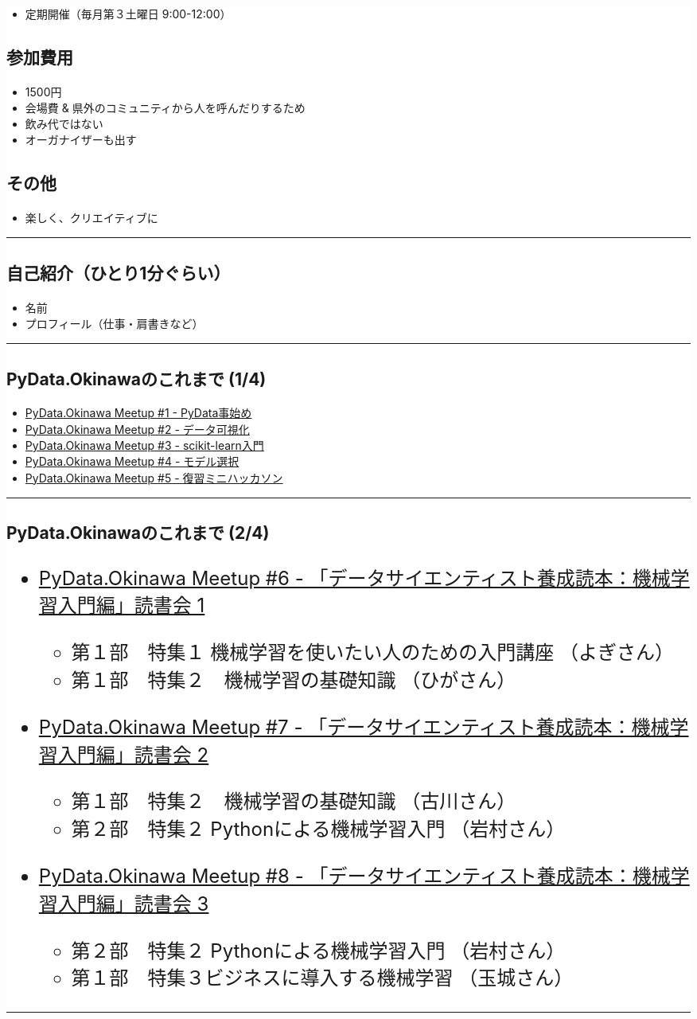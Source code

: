 * 定期開催（毎月第３土曜日 9:00-12:00）

## 参加費用

- 1500円
- 会場費 & 県外のコミュニティから人を呼んだりするため
- 飲み代ではない
- オーガナイザーも出す

## その他

- 楽しく、クリエイティブに

</font>

---

## 自己紹介（ひとり1分ぐらい）


* 名前
* プロフィール（仕事・肩書きなど）

---

## PyData.Okinawaのこれまで (1/4)
- [PyData.Okinawa Meetup #1 - PyData事始め](http://pydataokinawa.connpass.com/event/15567/)
- [PyData.Okinawa Meetup #2 - データ可視化](http://pydataokinawa.connpass.com/event/16388/)
- [PyData.Okinawa Meetup #3 - scikit-learn入門](http://pydataokinawa.connpass.com/event/17652/)
- [PyData.Okinawa Meetup #4 - モデル選択](http://pydataokinawa.connpass.com/event/18396/)
- [PyData.Okinawa Meetup #5 - 復習ミニハッカソン](http://pydataokinawa.connpass.com/event/20225/)

---

## PyData.Okinawaのこれまで (2/4)

<font size=5>

- [PyData.Okinawa Meetup #6 - 「データサイエンティスト養成読本：機械学習入門編」読書会 1](http://pydataokinawa.connpass.com/event/20441/) 
  - 第１部　特集１ 機械学習を使いたい人のための入門講座 （よぎさん）
  - 第１部　特集２　機械学習の基礎知識 （ひがさん）
- [PyData.Okinawa Meetup #7 - 「データサイエンティスト養成読本：機械学習入門編」読書会 2](http://pydataokinawa.connpass.com/event/21648/)
    - 第１部　特集２　機械学習の基礎知識 （古川さん）
    - 第２部　特集２ Pythonによる機械学習入門 （岩村さん） 

- [PyData.Okinawa Meetup #8 - 「データサイエンティスト養成読本：機械学習入門編」読書会 3](http://pydataokinawa.connpass.com/event/23825/)　
    - 第２部　特集２ Pythonによる機械学習入門 （岩村さん）
    - 第１部　特集３ビジネスに導入する機械学習 （玉城さん）

</font>

---